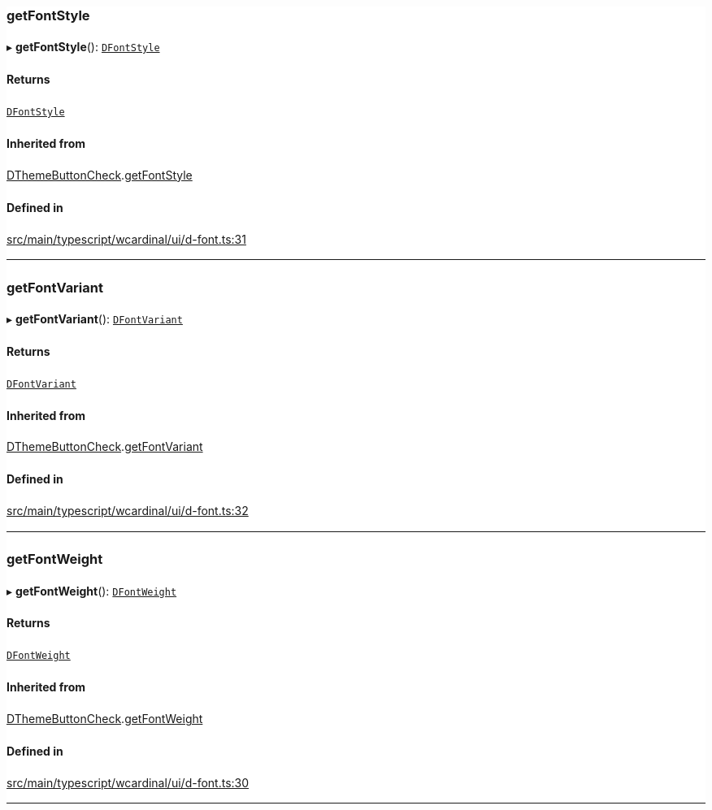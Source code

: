 ### getFontStyle

▸ **getFontStyle**(): [`DFontStyle`](../README.md#dfontstyle)

#### Returns

[`DFontStyle`](../README.md#dfontstyle)

#### Inherited from

[DThemeButtonCheck](DThemeButtonCheck.md).[getFontStyle](DThemeButtonCheck.md#getfontstyle)

#### Defined in

[src/main/typescript/wcardinal/ui/d-font.ts:31](https://github.com/winter-cardinal/winter-cardinal-ui/blob/v0.154.0/src/main/typescript/wcardinal/ui/d-font.ts#L31)

___

### getFontVariant

▸ **getFontVariant**(): [`DFontVariant`](../README.md#dfontvariant)

#### Returns

[`DFontVariant`](../README.md#dfontvariant)

#### Inherited from

[DThemeButtonCheck](DThemeButtonCheck.md).[getFontVariant](DThemeButtonCheck.md#getfontvariant)

#### Defined in

[src/main/typescript/wcardinal/ui/d-font.ts:32](https://github.com/winter-cardinal/winter-cardinal-ui/blob/v0.154.0/src/main/typescript/wcardinal/ui/d-font.ts#L32)

___

### getFontWeight

▸ **getFontWeight**(): [`DFontWeight`](../README.md#dfontweight)

#### Returns

[`DFontWeight`](../README.md#dfontweight)

#### Inherited from

[DThemeButtonCheck](DThemeButtonCheck.md).[getFontWeight](DThemeButtonCheck.md#getfontweight)

#### Defined in

[src/main/typescript/wcardinal/ui/d-font.ts:30](https://github.com/winter-cardinal/winter-cardinal-ui/blob/v0.154.0/src/main/typescript/wcardinal/ui/d-font.ts#L30)

___
